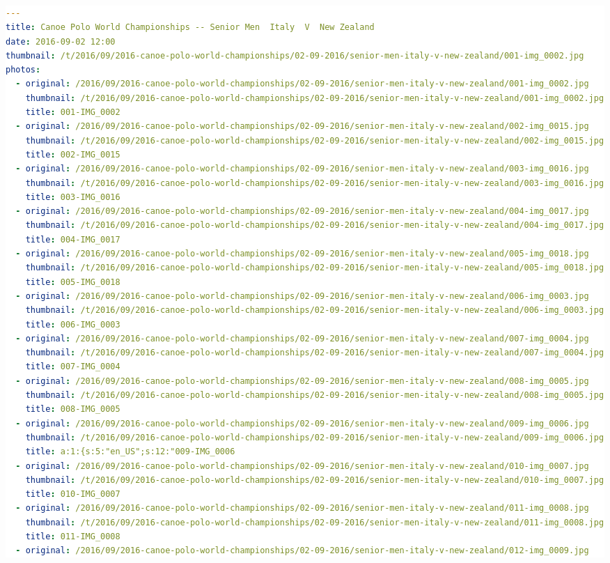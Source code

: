 ```yaml
---
title: Canoe Polo World Championships -- Senior Men  Italy  V  New Zealand
date: 2016-09-02 12:00
thumbnail: /t/2016/09/2016-canoe-polo-world-championships/02-09-2016/senior-men-italy-v-new-zealand/001-img_0002.jpg
photos:
  - original: /2016/09/2016-canoe-polo-world-championships/02-09-2016/senior-men-italy-v-new-zealand/001-img_0002.jpg
    thumbnail: /t/2016/09/2016-canoe-polo-world-championships/02-09-2016/senior-men-italy-v-new-zealand/001-img_0002.jpg
    title: 001-IMG_0002
  - original: /2016/09/2016-canoe-polo-world-championships/02-09-2016/senior-men-italy-v-new-zealand/002-img_0015.jpg
    thumbnail: /t/2016/09/2016-canoe-polo-world-championships/02-09-2016/senior-men-italy-v-new-zealand/002-img_0015.jpg
    title: 002-IMG_0015
  - original: /2016/09/2016-canoe-polo-world-championships/02-09-2016/senior-men-italy-v-new-zealand/003-img_0016.jpg
    thumbnail: /t/2016/09/2016-canoe-polo-world-championships/02-09-2016/senior-men-italy-v-new-zealand/003-img_0016.jpg
    title: 003-IMG_0016
  - original: /2016/09/2016-canoe-polo-world-championships/02-09-2016/senior-men-italy-v-new-zealand/004-img_0017.jpg
    thumbnail: /t/2016/09/2016-canoe-polo-world-championships/02-09-2016/senior-men-italy-v-new-zealand/004-img_0017.jpg
    title: 004-IMG_0017
  - original: /2016/09/2016-canoe-polo-world-championships/02-09-2016/senior-men-italy-v-new-zealand/005-img_0018.jpg
    thumbnail: /t/2016/09/2016-canoe-polo-world-championships/02-09-2016/senior-men-italy-v-new-zealand/005-img_0018.jpg
    title: 005-IMG_0018
  - original: /2016/09/2016-canoe-polo-world-championships/02-09-2016/senior-men-italy-v-new-zealand/006-img_0003.jpg
    thumbnail: /t/2016/09/2016-canoe-polo-world-championships/02-09-2016/senior-men-italy-v-new-zealand/006-img_0003.jpg
    title: 006-IMG_0003
  - original: /2016/09/2016-canoe-polo-world-championships/02-09-2016/senior-men-italy-v-new-zealand/007-img_0004.jpg
    thumbnail: /t/2016/09/2016-canoe-polo-world-championships/02-09-2016/senior-men-italy-v-new-zealand/007-img_0004.jpg
    title: 007-IMG_0004
  - original: /2016/09/2016-canoe-polo-world-championships/02-09-2016/senior-men-italy-v-new-zealand/008-img_0005.jpg
    thumbnail: /t/2016/09/2016-canoe-polo-world-championships/02-09-2016/senior-men-italy-v-new-zealand/008-img_0005.jpg
    title: 008-IMG_0005
  - original: /2016/09/2016-canoe-polo-world-championships/02-09-2016/senior-men-italy-v-new-zealand/009-img_0006.jpg
    thumbnail: /t/2016/09/2016-canoe-polo-world-championships/02-09-2016/senior-men-italy-v-new-zealand/009-img_0006.jpg
    title: a:1:{s:5:"en_US";s:12:"009-IMG_0006
  - original: /2016/09/2016-canoe-polo-world-championships/02-09-2016/senior-men-italy-v-new-zealand/010-img_0007.jpg
    thumbnail: /t/2016/09/2016-canoe-polo-world-championships/02-09-2016/senior-men-italy-v-new-zealand/010-img_0007.jpg
    title: 010-IMG_0007
  - original: /2016/09/2016-canoe-polo-world-championships/02-09-2016/senior-men-italy-v-new-zealand/011-img_0008.jpg
    thumbnail: /t/2016/09/2016-canoe-polo-world-championships/02-09-2016/senior-men-italy-v-new-zealand/011-img_0008.jpg
    title: 011-IMG_0008
  - original: /2016/09/2016-canoe-polo-world-championships/02-09-2016/senior-men-italy-v-new-zealand/012-img_0009.jpg
```